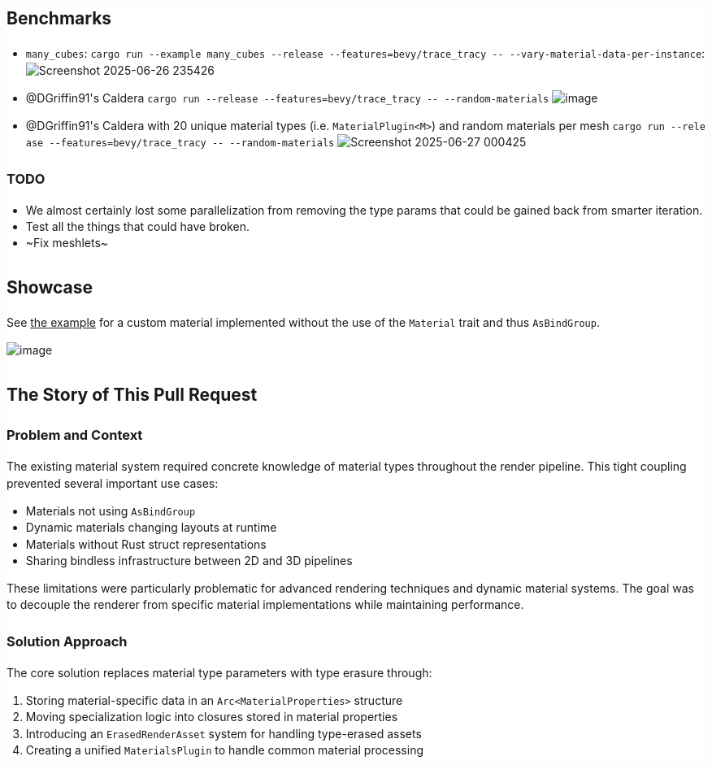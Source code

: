 ## Benchmarks

- `many_cubes`:
`cargo run --example many_cubes --release --features=bevy/trace_tracy -- --vary-material-data-per-instance`:
![Screenshot 2025-06-26 235426](https://github.com/user-attachments/assets/10a0ee29-9932-4f91-ab43-33518b117ac5)

- @DGriffin91's Caldera
`cargo run --release --features=bevy/trace_tracy -- --random-materials`
![image](https://github.com/user-attachments/assets/ef91ba6a-8e88-4922-a73f-acb0af5b0dbc)

- @DGriffin91's Caldera with 20 unique material types (i.e. `MaterialPlugin<M>`) and random materials per mesh
`cargo run --release --features=bevy/trace_tracy -- --random-materials`
![Screenshot 2025-06-27 000425](https://github.com/user-attachments/assets/9561388b-881d-46cf-8c3d-b15b3e9aedc7)

### TODO

- We almost certainly lost some parallelization from removing the type params that could be gained back from smarter iteration.
- Test all the things that could have broken.
- ~Fix meshlets~

## Showcase

See [the example](https://github.com/bevyengine/bevy/pull/19667/files#diff-9d768cfe1c3aa81eff365d250d3cbe5a63e8df63e81dd85f64c3c3cd993f6d94) for a custom material implemented without the use of the `Material` trait and thus `AsBindGroup`.

![image](https://github.com/user-attachments/assets/e3fcca7c-e04e-4a4e-9d89-39d697a9e3b8)

## The Story of This Pull Request

### Problem and Context
The existing material system required concrete knowledge of material types throughout the render pipeline. This tight coupling prevented several important use cases:
- Materials not using `AsBindGroup`
- Dynamic materials changing layouts at runtime
- Materials without Rust struct representations
- Sharing bindless infrastructure between 2D and 3D pipelines

These limitations were particularly problematic for advanced rendering techniques and dynamic material systems. The goal was to decouple the renderer from specific material implementations while maintaining performance.

### Solution Approach
The core solution replaces material type parameters with type erasure through:
1. Storing material-specific data in an `Arc<MaterialProperties>` structure
2. Moving specialization logic into closures stored in material properties
3. Introducing an `ErasedRenderAsset` system for handling type-erased assets
4. Creating a unified `MaterialsPlugin` to handle common material processing
